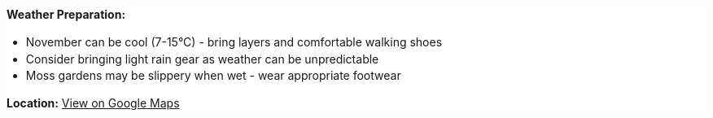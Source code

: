 **Weather Preparation:**
- November can be cool (7-15°C) - bring layers and comfortable walking shoes
- Consider bringing light rain gear as weather can be unpredictable
- Moss gardens may be slippery when wet - wear appropriate footwear

**Location:** [View on Google Maps](https://maps.google.com/maps?q=38.372178,141.059597)
